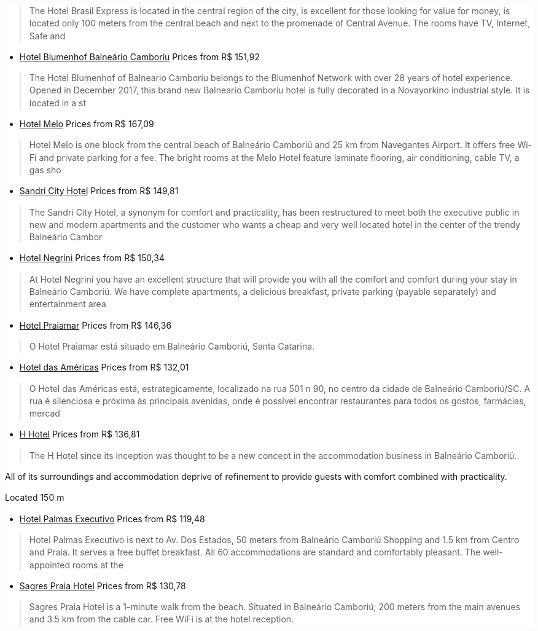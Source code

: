    > The Hotel Brasil Express is located in the central region of the city, is excellent for those looking for value for money, is located only 100 meters from the central beach and next to the promenade of Central Avenue. The rooms have TV, Internet, Safe and
-    [Hotel Blumenhof Balneário Camboríu](https://us.hurb.com/hotels/balneario-camboriu/hotel-blumenhof-balneario-camboriu-OMN-6841?cmp=18055) Prices from R$ 151,92
   > The Hotel Blumenhof of Balneario Camboriu belongs to the Blumenhof Network with over 28 years of hotel experience.
Opened in December 2017, this brand new Balneario Camboriu hotel is fully decorated in a Novayorkino industrial style.
It is located in a st
-    [Hotel Melo](https://us.hurb.com/hotels/balneario-camboriu/hotel-melo-OMN-7976?cmp=18055) Prices from R$ 167,09
   > Hotel Melo is one block from the central beach of Balneário Camboriú and 25 km from Navegantes Airport. It offers free Wi-Fi and private parking for a fee. The bright rooms at the Melo Hotel feature laminate flooring, air conditioning, cable TV, a gas sho
-    [Sandri City Hotel](https://us.hurb.com/hotels/balneario-camboriu/sandri-city-hotel-OMN-5769?cmp=18055) Prices from R$ 149,81
   > The Sandri City Hotel, a synonym for comfort and practicality, has been restructured to meet both the executive public in new and modern apartments and the customer who wants a cheap and very well located hotel in the center of the trendy Balneário Cambor
-    [Hotel Negrini](https://us.hurb.com/hotels/balneario-camboriu/hotel-negrini-OMN-5937?cmp=18055) Prices from R$ 150,34
   > At Hotel Negrini you have an excellent structure that will provide you with all the comfort and comfort during your stay in Balneário Camboriú. We have complete apartments, a delicious breakfast, private parking (payable separately) and entertainment area
-    [Hotel Praiamar](https://us.hurb.com/hotels/balneario-camboriu/hotel-praiamar-OMN-9756?cmp=18055) Prices from R$ 146,36
   > O Hotel Praiamar está situado em Balneário Camboriú, Santa Catarina.
-    [Hotel das Américas](https://us.hurb.com/hotels/balneario-camboriu/hotel-das-americas-OMN-6891?cmp=18055) Prices from R$ 132,01
   > O Hotel das Américas está, estrategicamente, localizado na rua 501 n 90, no centro da cidade de Balneário Camboriú/SC. A rua é silenciosa e próxima às principais avenidas, onde é possível encontrar restaurantes para todos os gostos, farmácias, mercad
-    [H Hotel](https://us.hurb.com/hotels/balneario-camboriu/h-hotel-OMN-5275?cmp=18055) Prices from R$ 136,81
   > The H Hotel since its inception was thought to be a new concept in the accommodation business in Balneário Camboriú.

All of its surroundings and accommodation deprive of refinement to provide guests with comfort combined with practicality.

Located 150 m
-    [Hotel Palmas Executivo](https://us.hurb.com/hotels/balneario-camboriu/hotel-palmas-executivo-OMN-5577?cmp=18055) Prices from R$ 119,48
   > Hotel Palmas Executivo is next to Av. Dos Estados, 50 meters from Balneário Camboriú Shopping and 1.5 km from Centro and Praia. It serves a free buffet breakfast.
All 60 accommodations are standard and comfortably pleasant. The well-appointed rooms at the
-    [Sagres Praia Hotel](https://us.hurb.com/hotels/balneario-camboriu/sagres-praia-hotel-OMN-5728?cmp=18055) Prices from R$ 130,78
   > Sagres Praia Hotel is a 1-minute walk from the beach. Situated in Balneário Camboriú, 200 meters from the main avenues and 3.5 km from the cable car. Free WiFi is at the hotel reception.
